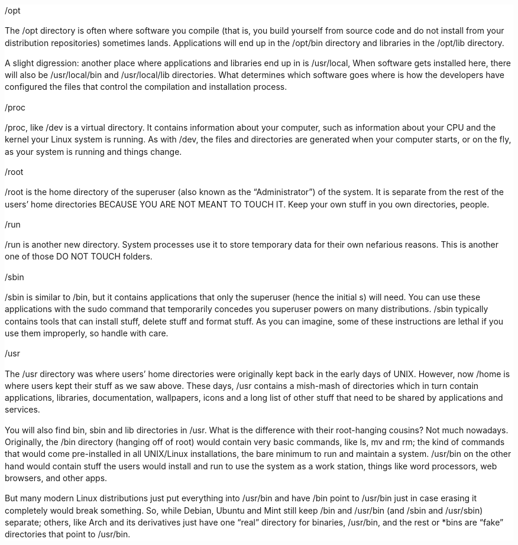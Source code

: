 
 /opt 

The /opt directory is often where software you compile (that is, you build yourself from source code and do not install from your distribution repositories) sometimes lands. Applications will end up in the /opt/bin directory and libraries in the /opt/lib directory.


A slight digression: another place where applications and libraries end up in is /usr/local, When software gets installed here, there will also be /usr/local/bin and /usr/local/lib directories. What determines which software goes where is how the developers have configured the files that control the compilation and installation process.


/proc

/proc, like /dev is a virtual directory. It contains information about your computer, such as information about your CPU and the kernel your Linux system is running. As with /dev, the files and directories are generated when your computer starts, or on the fly, as your system is running and things change.


/root 

/root is the home directory of the superuser (also known as the “Administrator”) of the system. It is separate from the rest of the users’ home directories BECAUSE YOU ARE NOT MEANT TO TOUCH IT. Keep your own stuff in you own directories, people.


/run

/run is another new directory. System processes use it to store temporary data for their own nefarious reasons. This is another one of those DO NOT TOUCH folders.


/sbin

/sbin is similar to /bin, but it contains applications that only the superuser (hence the initial s) will need. You can use these applications with the sudo command that temporarily concedes you superuser powers on many distributions. /sbin typically contains tools that can install stuff, delete stuff and format stuff. As you can imagine, some of these instructions are lethal if you use them improperly, so handle with care.


/usr 

The /usr directory was where users’ home directories were originally kept back in the early days of UNIX. However, now /home is where users kept their stuff as we saw above. These days, /usr contains a mish-mash of directories which in turn contain applications, libraries, documentation, wallpapers, icons and a long list of other stuff that need to be shared by applications and services.


You will also find bin, sbin and lib directories in /usr. What is the difference with their root-hanging cousins? Not much nowadays. Originally, the /bin directory (hanging off of root) would contain very basic commands, like ls, mv and rm; the kind of commands that would come pre-installed in all UNIX/Linux installations, the bare minimum to run and maintain a system. /usr/bin on the other hand would contain stuff the users would install and run to use the system as a work station, things like word processors, web browsers, and other apps.


But many modern Linux distributions just put everything into /usr/bin and have /bin point to /usr/bin just in case erasing it completely would break something. So, while Debian, Ubuntu and Mint still keep /bin and /usr/bin (and /sbin and /usr/sbin) separate; others, like Arch and its derivatives just have one “real” directory for binaries, /usr/bin, and the rest or *bins are “fake” directories that point to /usr/bin.
